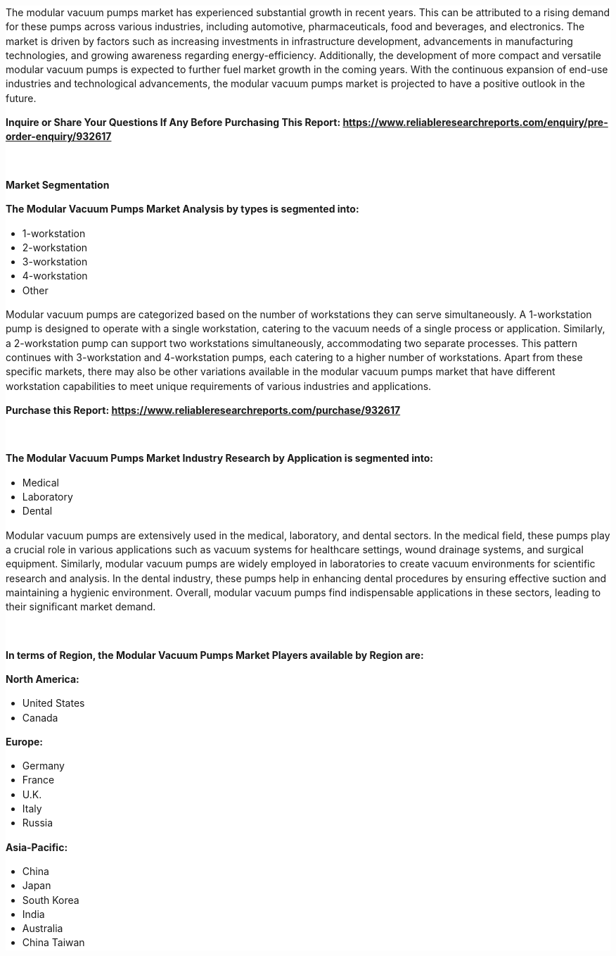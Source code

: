 <p><p>The modular vacuum pumps market has experienced substantial growth in recent years. This can be attributed to a rising demand for these pumps across various industries, including automotive, pharmaceuticals, food and beverages, and electronics. The market is driven by factors such as increasing investments in infrastructure development, advancements in manufacturing technologies, and growing awareness regarding energy-efficiency. Additionally, the development of more compact and versatile modular vacuum pumps is expected to further fuel market growth in the coming years. With the continuous expansion of end-use industries and technological advancements, the modular vacuum pumps market is projected to have a positive outlook in the future.</p></p>
<p><strong>Inquire or Share Your Questions If Any Before Purchasing This Report: <a href="https://www.reliableresearchreports.com/enquiry/pre-order-enquiry/932617">https://www.reliableresearchreports.com/enquiry/pre-order-enquiry/932617</a></strong></p>
<p>&nbsp;</p>
<p><strong>Market Segmentation</strong></p>
<p><strong>The Modular Vacuum Pumps Market Analysis by types is segmented into:</strong></p>
<p><ul><li>1-workstation</li><li>2-workstation</li><li>3-workstation</li><li>4-workstation</li><li>Other</li></ul></p>
<p><p>Modular vacuum pumps are categorized based on the number of workstations they can serve simultaneously. A 1-workstation pump is designed to operate with a single workstation, catering to the vacuum needs of a single process or application. Similarly, a 2-workstation pump can support two workstations simultaneously, accommodating two separate processes. This pattern continues with 3-workstation and 4-workstation pumps, each catering to a higher number of workstations. Apart from these specific markets, there may also be other variations available in the modular vacuum pumps market that have different workstation capabilities to meet unique requirements of various industries and applications.</p></p>
<p><strong>Purchase this Report:&nbsp;<a href="https://www.reliableresearchreports.com/purchase/932617">https://www.reliableresearchreports.com/purchase/932617</a></strong></p>
<p>&nbsp;</p>
<p><strong>The Modular Vacuum Pumps Market Industry Research by Application is segmented into:</strong></p>
<p><ul><li>Medical</li><li>Laboratory</li><li>Dental</li></ul></p>
<p><p>Modular vacuum pumps are extensively used in the medical, laboratory, and dental sectors. In the medical field, these pumps play a crucial role in various applications such as vacuum systems for healthcare settings, wound drainage systems, and surgical equipment. Similarly, modular vacuum pumps are widely employed in laboratories to create vacuum environments for scientific research and analysis. In the dental industry, these pumps help in enhancing dental procedures by ensuring effective suction and maintaining a hygienic environment. Overall, modular vacuum pumps find indispensable applications in these sectors, leading to their significant market demand.</p></p>
<p>&nbsp;</p>
<p><strong>In terms of Region, the Modular Vacuum Pumps Market Players available by Region are:</strong></p>
<p>
    <p> <strong> North America: </strong>
        <ul>
            <li>United States</li>
            <li>Canada</li>
        </ul>
        </p> 
    <p> <strong> Europe: </strong>
        <ul>
            <li>Germany</li>
            <li>France</li>
            <li>U.K.</li>
            <li>Italy</li>
            <li>Russia</li>
        </ul>
        </p> 
    <p> <strong> Asia-Pacific: </strong>
        <ul>
            <li>China</li>
            <li>Japan</li>
            <li>South Korea</li>
            <li>India</li>
            <li>Australia</li>
            <li>China Taiwan</li>